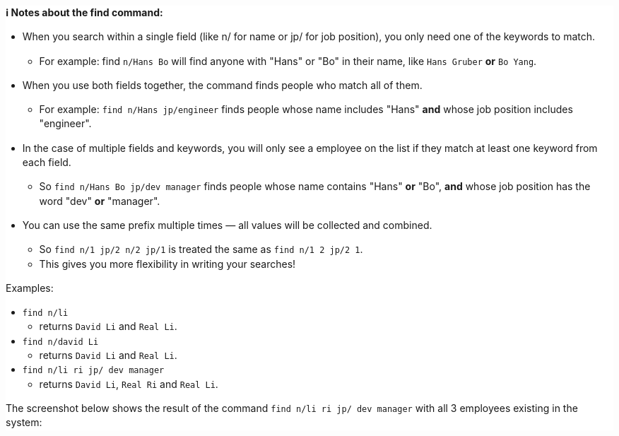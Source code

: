 <div markdown="block" class="alert alert-info">

**:information_source: Notes about the find command:**<br>

* When you search within a single field (like n/ for name or jp/ for job position), you only need one of the keywords to match.

    * For example: find `n/Hans Bo` will find anyone with "Hans" or "Bo" in their name, like `Hans Gruber` **or** `Bo Yang`.

* When you use both fields together, the command finds people who match all of them.

    * For example: `find n/Hans jp/engineer` finds people whose name includes "Hans" **and** whose job position includes "engineer".

* In the case of multiple fields and keywords, you will only see a employee on the list if they match at least one keyword from each field.

    * So `find n/Hans Bo jp/dev manager` finds people whose name contains "Hans" **or** "Bo", **and** whose job position has the word "dev" **or** "manager".

* You can use the same prefix multiple times — all values will be collected and combined.
    * So `find n/1 jp/2 n/2 jp/1` is treated the same as `find n/1 2 jp/2 1`.
    * This gives you more flexibility in writing your searches!
</div>

Examples:
* `find n/li` 
  * returns `David Li` and `Real Li`.
* `find n/david Li` 
  * returns `David Li` and `Real Li`.
* `find n/li ri jp/ dev manager` 
  * returns `David Li`, `Real Ri` and `Real Li`.<br>

The screenshot below shows the result of the command `find n/li ri jp/ dev manager` with all 3 employees existing in the system: